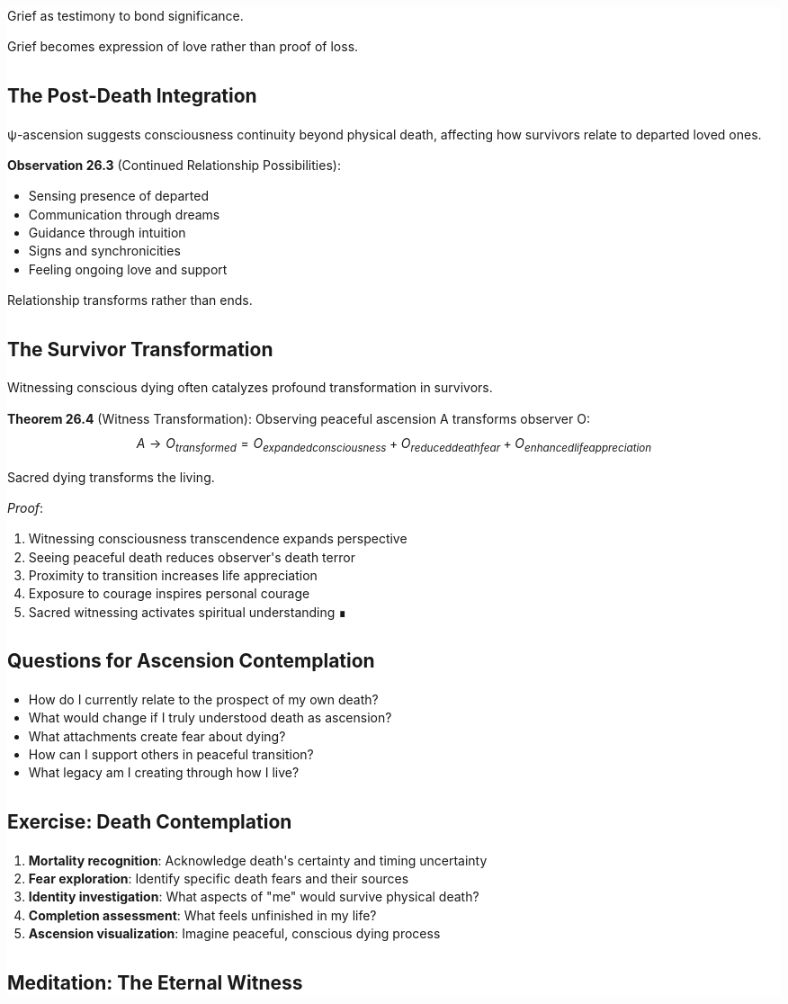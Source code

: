 Grief as testimony to bond significance.

Grief becomes expression of love rather than proof of loss.

## The Post-Death Integration

ψ-ascension suggests consciousness continuity beyond physical death, affecting how survivors relate to departed loved ones.

**Observation 26.3** (Continued Relationship Possibilities):
- Sensing presence of departed
- Communication through dreams
- Guidance through intuition
- Signs and synchronicities
- Feeling ongoing love and support

Relationship transforms rather than ends.

## The Survivor Transformation

Witnessing conscious dying often catalyzes profound transformation in survivors.

**Theorem 26.4** (Witness Transformation): Observing peaceful ascension A transforms observer O:
$$A \to O_{transformed} = O_{expanded consciousness} + O_{reduced death fear} + O_{enhanced life appreciation}$$

Sacred dying transforms the living.

*Proof*:
1. Witnessing consciousness transcendence expands perspective
2. Seeing peaceful death reduces observer's death terror
3. Proximity to transition increases life appreciation
4. Exposure to courage inspires personal courage
5. Sacred witnessing activates spiritual understanding ∎

## Questions for Ascension Contemplation

- How do I currently relate to the prospect of my own death?
- What would change if I truly understood death as ascension?
- What attachments create fear about dying?
- How can I support others in peaceful transition?
- What legacy am I creating through how I live?

## Exercise: Death Contemplation

1. **Mortality recognition**: Acknowledge death's certainty and timing uncertainty
2. **Fear exploration**: Identify specific death fears and their sources
3. **Identity investigation**: What aspects of "me" would survive physical death?
4. **Completion assessment**: What feels unfinished in my life?
5. **Ascension visualization**: Imagine peaceful, conscious dying process

## Meditation: The Eternal Witness
